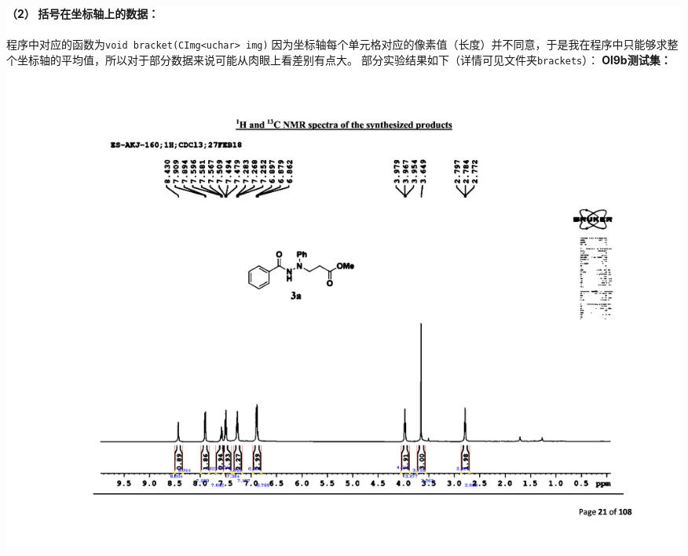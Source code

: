 
#### （2） 括号在坐标轴上的数据：
程序中对应的函数为`void bracket(CImg<uchar> img)`
因为坐标轴每个单元格对应的像素值（长度）并不同意，于是我在程序中只能够求整个坐标轴的平均值，所以对于部分数据来说可能从肉眼上看差别有点大。
部分实验结果如下（详情可见文件夹`brackets`）：
**Ol9b测试集：**
![brackets1](brackets/Ol9b_1.png)